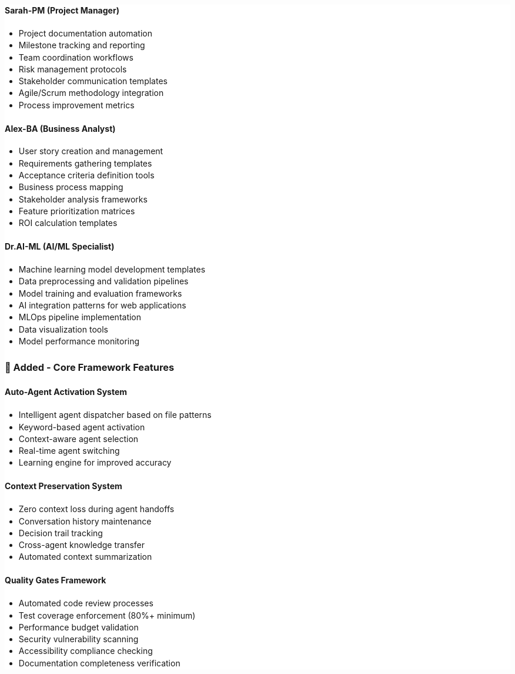 #### Sarah-PM (Project Manager)
- Project documentation automation
- Milestone tracking and reporting
- Team coordination workflows
- Risk management protocols
- Stakeholder communication templates
- Agile/Scrum methodology integration
- Process improvement metrics

#### Alex-BA (Business Analyst)
- User story creation and management
- Requirements gathering templates
- Acceptance criteria definition tools
- Business process mapping
- Stakeholder analysis frameworks
- Feature prioritization matrices
- ROI calculation templates

#### Dr.AI-ML (AI/ML Specialist)
- Machine learning model development templates
- Data preprocessing and validation pipelines
- Model training and evaluation frameworks
- AI integration patterns for web applications
- MLOps pipeline implementation
- Data visualization tools
- Model performance monitoring

### 🔧 Added - Core Framework Features

#### Auto-Agent Activation System
- Intelligent agent dispatcher based on file patterns
- Keyword-based agent activation
- Context-aware agent selection
- Real-time agent switching
- Learning engine for improved accuracy

#### Context Preservation System
- Zero context loss during agent handoffs
- Conversation history maintenance
- Decision trail tracking
- Cross-agent knowledge transfer
- Automated context summarization

#### Quality Gates Framework
- Automated code review processes
- Test coverage enforcement (80%+ minimum)
- Performance budget validation
- Security vulnerability scanning
- Accessibility compliance checking
- Documentation completeness verification
